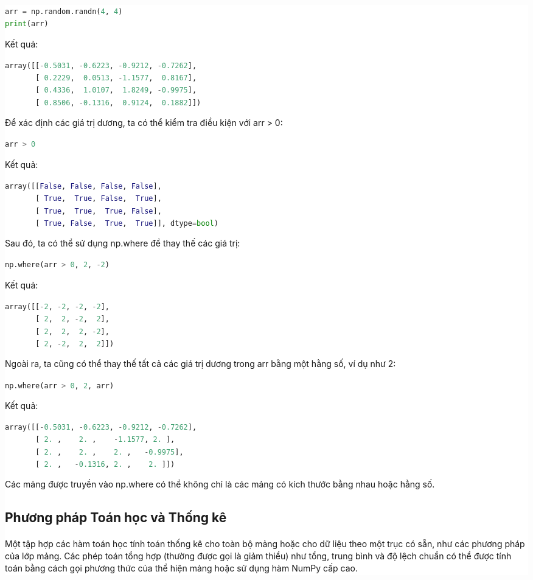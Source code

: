 ```python
arr = np.random.randn(4, 4)
print(arr)
```
Kết quả:

```python
array([[-0.5031, -0.6223, -0.9212, -0.7262],
       [ 0.2229,  0.0513, -1.1577,  0.8167],
       [ 0.4336,  1.0107,  1.8249, -0.9975],
       [ 0.8506, -0.1316,  0.9124,  0.1882]])
```
Để xác định các giá trị dương, ta có thể kiểm tra điều kiện với arr > 0:

```python
arr > 0
```
Kết quả:

```python
array([[False, False, False, False],
       [ True,  True, False,  True],
       [ True,  True,  True, False],
       [ True, False,  True,  True]], dtype=bool)
```
Sau đó, ta có thể sử dụng np.where để thay thế các giá trị:

```python
np.where(arr > 0, 2, -2)
```
Kết quả:

```python
array([[-2, -2, -2, -2],
       [ 2,  2, -2,  2],
       [ 2,  2,  2, -2],
       [ 2, -2,  2,  2]])
```
Ngoài ra, ta cũng có thể thay thế tất cả các giá trị dương trong arr bằng một hằng số, ví dụ như 2:

```python
np.where(arr > 0, 2, arr)
```
Kết quả:

```python
array([[-0.5031, -0.6223, -0.9212, -0.7262],
       [ 2. ,    2. ,    -1.1577, 2. ],
       [ 2. ,    2. ,    2. ,   -0.9975],
       [ 2. ,   -0.1316, 2. ,    2. ]])
```
Các mảng được truyền vào np.where có thể không chỉ là các mảng có kích thước bằng nhau hoặc hằng số.
## Phương pháp Toán học và Thống kê

Một tập hợp các hàm toán học tính toán thống kê cho toàn bộ mảng hoặc cho dữ liệu theo một trục có sẵn, như các phương pháp của lớp mảng. Các phép toán tổng hợp (thường được gọi là giảm thiểu) như tổng, trung bình và độ lệch chuẩn có thể được tính toán bằng cách gọi phương thức của thể hiện mảng hoặc sử dụng hàm NumPy cấp cao.
